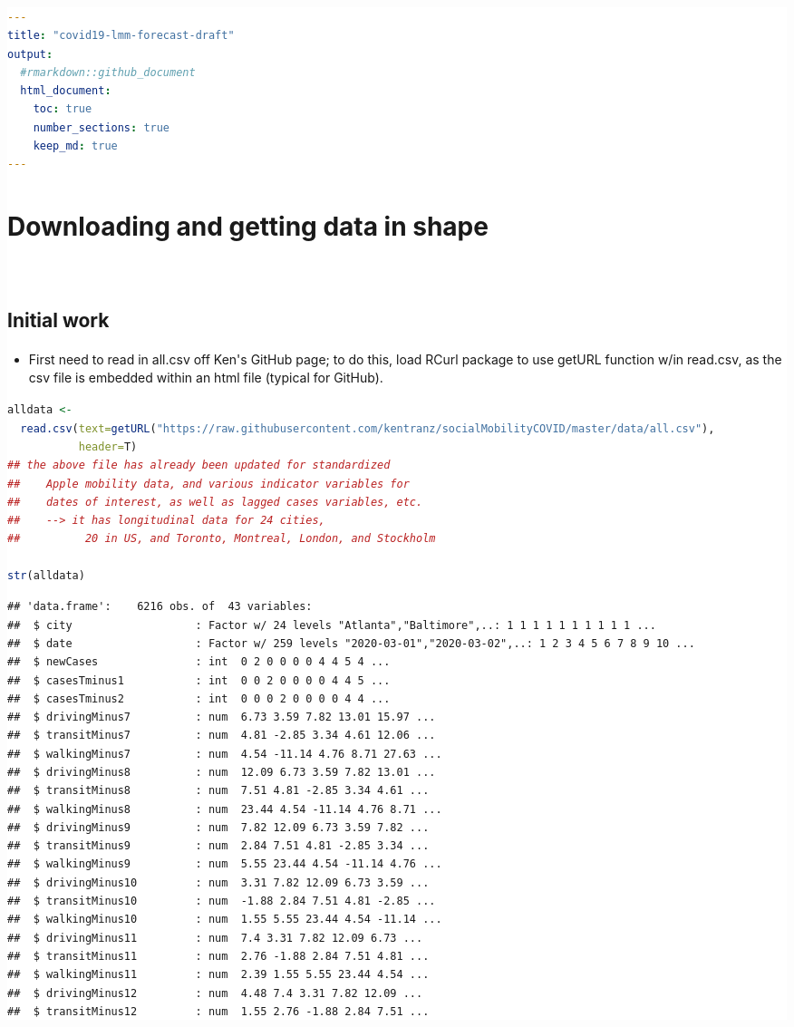 ```yaml
---
title: "covid19-lmm-forecast-draft"
output: 
  #rmarkdown::github_document
  html_document:
    toc: true
    number_sections: true
    keep_md: true
---
```






# Downloading and getting data in shape

<br />

## Initial work

- First need to read in all.csv off Ken's GitHub page; to do this, load RCurl package to use getURL function w/in read.csv, as the csv file is embedded within an html file (typical for GitHub).


```r
alldata <-
  read.csv(text=getURL("https://raw.githubusercontent.com/kentranz/socialMobilityCOVID/master/data/all.csv"), 
           header=T)
## the above file has already been updated for standardized 
##    Apple mobility data, and various indicator variables for
##    dates of interest, as well as lagged cases variables, etc.
##    --> it has longitudinal data for 24 cities,
##          20 in US, and Toronto, Montreal, London, and Stockholm

str(alldata)
```

```
## 'data.frame':	6216 obs. of  43 variables:
##  $ city                   : Factor w/ 24 levels "Atlanta","Baltimore",..: 1 1 1 1 1 1 1 1 1 1 ...
##  $ date                   : Factor w/ 259 levels "2020-03-01","2020-03-02",..: 1 2 3 4 5 6 7 8 9 10 ...
##  $ newCases               : int  0 2 0 0 0 0 4 4 5 4 ...
##  $ casesTminus1           : int  0 0 2 0 0 0 0 4 4 5 ...
##  $ casesTminus2           : int  0 0 0 2 0 0 0 0 4 4 ...
##  $ drivingMinus7          : num  6.73 3.59 7.82 13.01 15.97 ...
##  $ transitMinus7          : num  4.81 -2.85 3.34 4.61 12.06 ...
##  $ walkingMinus7          : num  4.54 -11.14 4.76 8.71 27.63 ...
##  $ drivingMinus8          : num  12.09 6.73 3.59 7.82 13.01 ...
##  $ transitMinus8          : num  7.51 4.81 -2.85 3.34 4.61 ...
##  $ walkingMinus8          : num  23.44 4.54 -11.14 4.76 8.71 ...
##  $ drivingMinus9          : num  7.82 12.09 6.73 3.59 7.82 ...
##  $ transitMinus9          : num  2.84 7.51 4.81 -2.85 3.34 ...
##  $ walkingMinus9          : num  5.55 23.44 4.54 -11.14 4.76 ...
##  $ drivingMinus10         : num  3.31 7.82 12.09 6.73 3.59 ...
##  $ transitMinus10         : num  -1.88 2.84 7.51 4.81 -2.85 ...
##  $ walkingMinus10         : num  1.55 5.55 23.44 4.54 -11.14 ...
##  $ drivingMinus11         : num  7.4 3.31 7.82 12.09 6.73 ...
##  $ transitMinus11         : num  2.76 -1.88 2.84 7.51 4.81 ...
##  $ walkingMinus11         : num  2.39 1.55 5.55 23.44 4.54 ...
##  $ drivingMinus12         : num  4.48 7.4 3.31 7.82 12.09 ...
##  $ transitMinus12         : num  1.55 2.76 -1.88 2.84 7.51 ...
```
